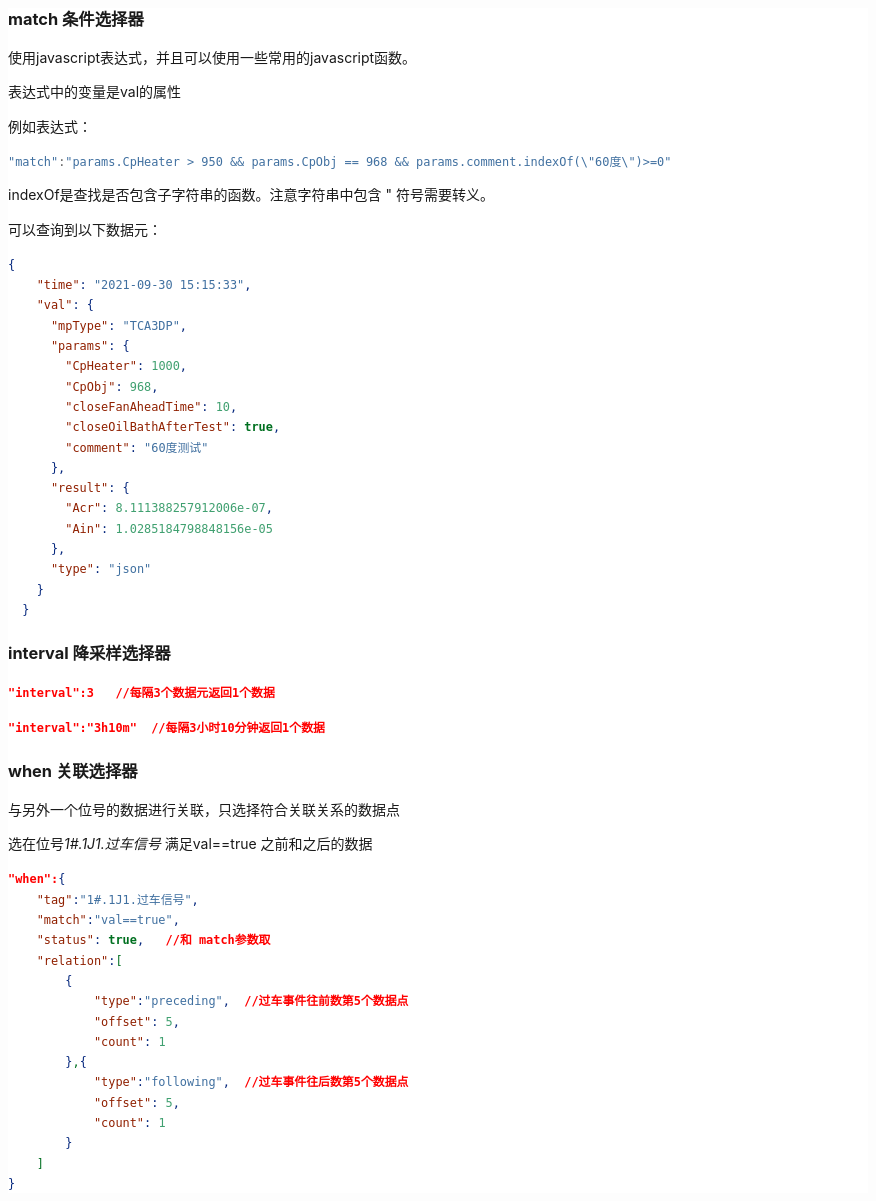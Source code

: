 ### match 条件选择器

使用javascript表达式，并且可以使用一些常用的javascript函数。

表达式中的变量是val的属性

例如表达式：

```javascript
"match":"params.CpHeater > 950 && params.CpObj == 968 && params.comment.indexOf(\"60度\")>=0"
```

indexOf是查找是否包含子字符串的函数。注意字符串中包含 " 符号需要转义。

可以查询到以下数据元：

```json
{
    "time": "2021-09-30 15:15:33",
    "val": {
      "mpType": "TCA3DP",
      "params": {
        "CpHeater": 1000,
        "CpObj": 968,
        "closeFanAheadTime": 10,
        "closeOilBathAfterTest": true,
        "comment": "60度测试"
      },
      "result": {
        "Acr": 8.111388257912006e-07,
        "Ain": 1.0285184798848156e-05
      },
      "type": "json"
    }
  }
```

### interval 降采样选择器

```json
"interval":3   //每隔3个数据元返回1个数据
```

```json
"interval":"3h10m"  //每隔3小时10分钟返回1个数据
```

### when 关联选择器

与另外一个位号的数据进行关联，只选择符合关联关系的数据点

选在位号*1#.1J1.过车信号* 满足val==true 之前和之后的数据

```json
"when":{
    "tag":"1#.1J1.过车信号",
    "match":"val==true", 
    "status": true,   //和 match参数取
    "relation":[
        {
            "type":"preceding",  //过车事件往前数第5个数据点
            "offset": 5,
            "count": 1
        },{
            "type":"following",  //过车事件往后数第5个数据点
            "offset": 5,
            "count": 1
        }
    ]
}
```